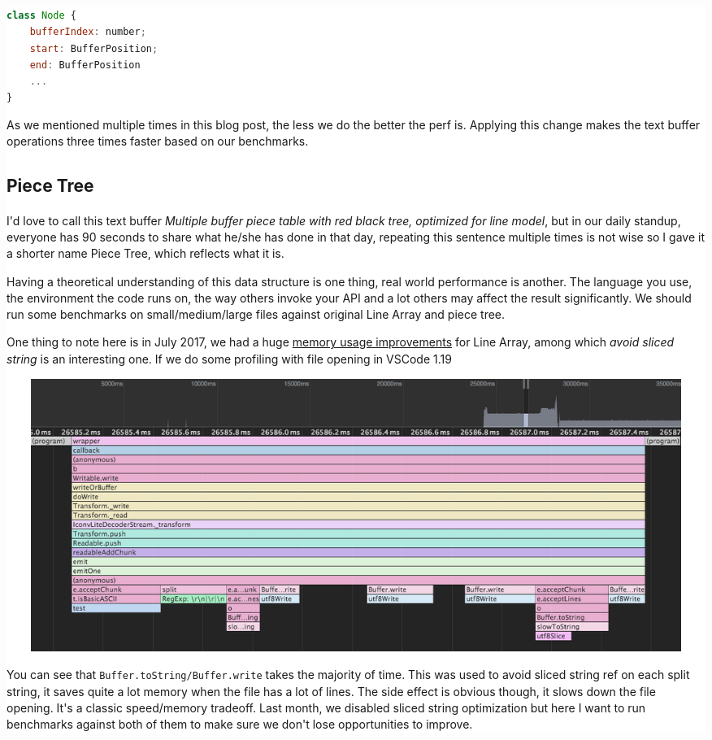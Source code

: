 ```js
class Node {
	bufferIndex: number;
	start: BufferPosition;
	end: BufferPosition
	...
}
```

As we mentioned multiple times in this blog post, the less we do the better the perf is. Applying this change makes the text buffer operations three times faster based on our benchmarks.

## Piece Tree

I'd love to call this text buffer *Multiple buffer piece table with red black tree, optimized for line model*, but in our daily standup, everyone has 90 seconds to share what he/she has done in that day, repeating this sentence multiple times is not wise so I gave it a shorter name Piece Tree, which reflects what it is.

Having a theoretical understanding of this data structure is one thing, real world performance is another. The language you use, the environment the code runs on, the way others invoke your API and a lot others may affect the result significantly. We should run some benchmarks on small/medium/large files against original Line Array and piece tree.

One thing to note here is in July 2017, we had a huge [memory usage improvements](https://github.com/Microsoft/vscode/issues/30180#issuecomment-313509308) for Line Array, among which *avoid sliced string* is an interesting one. If we do some profiling with file opening in VSCode 1.19

<center>
<img src="./linebuffer-builder.png" style="width: 800px" alt="line buffer model building">
</center>

You can see that `Buffer.toString/Buffer.write` takes the majority of time. This was used to avoid sliced string ref on each split string, it saves quite a lot memory when the file has a lot of lines. The side effect is obvious though, it slows down the file opening. It's a classic speed/memory tradeoff. Last month, we disabled sliced string optimization but here I want to run benchmarks against both of them to make sure we don't lose opportunities to improve.
